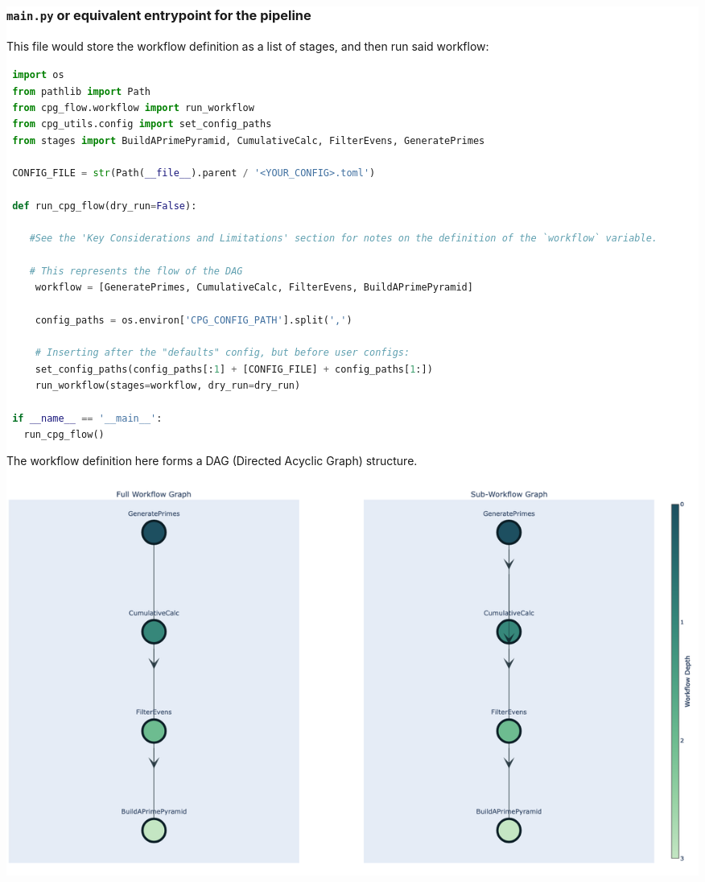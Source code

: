 ### `main.py` or equivalent entrypoint for the pipeline

This file would store the workflow definition as a list of stages, and then run said workflow:

```python
 import os
 from pathlib import Path
 from cpg_flow.workflow import run_workflow
 from cpg_utils.config import set_config_paths
 from stages import BuildAPrimePyramid, CumulativeCalc, FilterEvens, GeneratePrimes

 CONFIG_FILE = str(Path(__file__).parent / '<YOUR_CONFIG>.toml')

 def run_cpg_flow(dry_run=False):

    #See the 'Key Considerations and Limitations' section for notes on the definition of the `workflow` variable.

    # This represents the flow of the DAG
     workflow = [GeneratePrimes, CumulativeCalc, FilterEvens, BuildAPrimePyramid]

     config_paths = os.environ['CPG_CONFIG_PATH'].split(',')

     # Inserting after the "defaults" config, but before user configs:
     set_config_paths(config_paths[:1] + [CONFIG_FILE] + config_paths[1:])
     run_workflow(stages=workflow, dry_run=dry_run)

 if __name__ == '__main__':
   run_cpg_flow()
```

  The workflow definition here forms a DAG (Directed Acyclic Graph) structure.

  ![DAG](assets/newplot.png)
